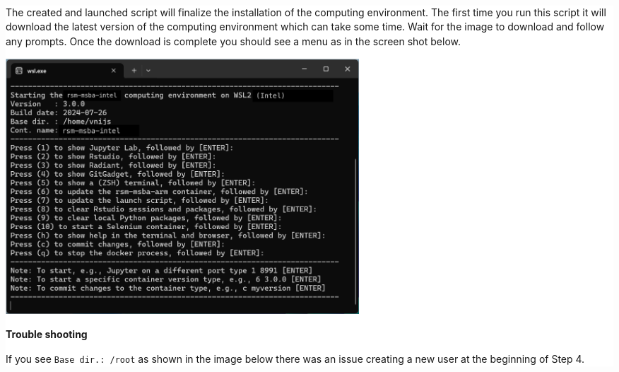 The created and launched script will finalize the installation of the computing environment. The first time you run this script it will download the latest version of the computing environment which can take some time. Wait for the image to download and follow any prompts. Once the download is complete you should see a menu as in the screen shot below.

<img src="figures/rsm-launch-menu-wsl2.png" width="500px">

**Trouble shooting**

If you see `Base dir.: /root` as shown in the image below there was an issue creating a new user at the beginning of Step 4. 
